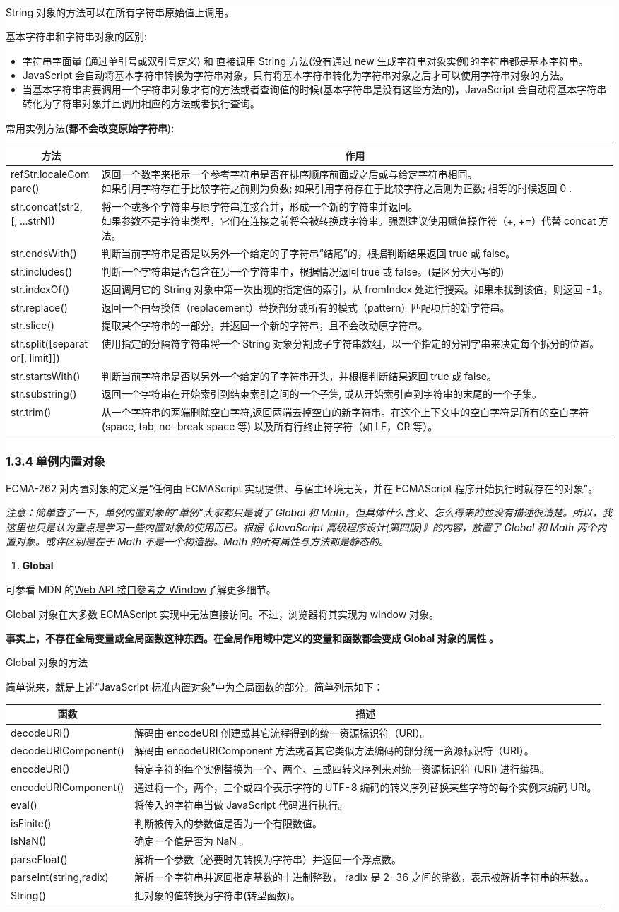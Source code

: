 String 对象的方法可以在所有字符串原始值上调用。

基本字符串和字符串对象的区别:

- 字符串字面量 (通过单引号或双引号定义) 和 直接调用 String 方法(没有通过 new 生成字符串对象实例)的字符串都是基本字符串。
- JavaScript 会自动将基本字符串转换为字符串对象，只有将基本字符串转化为字符串对象之后才可以使用字符串对象的方法。
- 当基本字符串需要调用一个字符串对象才有的方法或者查询值的时候(基本字符串是没有这些方法的)，JavaScript 会自动将基本字符串转化为字符串对象并且调用相应的方法或者执行查询。

常用实例方法(**都不会改变原始字符串**):

| 方法                            |     作用                                                                                                                                                                                |
| ---------------------------------- |  ------------------------------------------------------------------------------------------- |
| refStr.localeCompare()          |      返回一个数字来指示一个参考字符串是否在排序顺序前面或之后或与给定字符串相同。<br> 如果引用字符存在于比较字符之前则为负数; 如果引用字符存在于比较字符之后则为正数; 相等的时候返回 0 . |
| str.concat(str2, [, ...strN])   |      将一个或多个字符串与原字符串连接合并，形成一个新的字符串并返回。<br>如果参数不是字符串类型，它们在连接之前将会被转换成字符串。强烈建议使用赋值操作符（+, +=）代替 concat 方法。     |
| str.endsWith()                  |      判断当前字符串是否是以另外一个给定的子字符串“结尾”的，根据判断结果返回 true 或 false。                                                                                              |
| str.includes()                  |      判断一个字符串是否包含在另一个字符串中，根据情况返回 true 或 false。(是区分大小写的)                                                                                                |
| str.indexOf()                   |      返回调用它的 String 对象中第一次出现的指定值的索引，从 fromIndex 处进行搜索。如果未找到该值，则返回 -1。                                                                            |
| str.replace()                   |      返回一个由替换值（replacement）替换部分或所有的模式（pattern）匹配项后的新字符串。                                                                                                  |
| str.slice()                     |      提取某个字符串的一部分，并返回一个新的字符串，且不会改动原字符串。                                                                                                                  |
| str.split([separator[, limit]]) |      使用指定的分隔符字符串将一个 String 对象分割成子字符串数组，以一个指定的分割字串来决定每个拆分的位置。                                                                              |
| str.startsWith()                |      判断当前字符串是否以另外一个给定的子字符串开头，并根据判断结果返回 true 或 false。                                                                                                  |
| str.substring()                 |      返回一个字符串在开始索引到结束索引之间的一个子集, 或从开始索引直到字符串的末尾的一个子集。                                                                                          |
| str.trim()                      |      从一个字符串的两端删除空白字符,返回两端去掉空白的新字符串。在这个上下文中的空白字符是所有的空白字符 (space, tab, no-break space 等) 以及所有行终止符字符（如 LF，CR 等）。          |

### 1.3.4 单例内置对象

ECMA-262 对内置对象的定义是“任何由 ECMAScript 实现提供、与宿主环境无关，并在 ECMAScript 程序开始执行时就存在的对象”。

*注意：简单查了一下，单例内置对象的“单例”大家都只是说了 Global 和 Math，但具体什么含义、怎么得来的並没有描述很清楚。所以，我这里也只是认为重点是学习一些内置对象的使用而已。根据《JavaScript 高级程序设计(第四版)》的内容，放置了 Global 和 Math 两个内置对象。或许区别是在于 Math 不是一个构造器。Math 的所有属性与方法都是静态的。*

1. **Global**

可参看 MDN 的[Web API 接口參考之 Window](https://developer.mozilla.org/zh-CN/docs/Web/API/Window)了解更多细节。

Global 对象在大多数 ECMAScript 实现中无法直接访问。不过，浏览器将其实现为 window 对象。

**事实上，不存在全局变量或全局函数这种东西。在全局作用域中定义的变量和函数都会变成 Global 对象的属性 。**

Global 对象的方法

简单说来，就是上述“JavaScript 标准内置对象”中为全局函数的部分。简单列示如下：

| 函数                   | 描述                                                                                            |
| -------------------------- | ----------------------------------------------------------------------------------------- |
| decodeURI()            | 解码由 encodeURI 创建或其它流程得到的统一资源标识符（URI）。                                    |
| decodeURIComponent()   | 解码由 encodeURIComponent 方法或者其它类似方法编码的部分统一资源标识符（URI）。                 |
| encodeURI()            | 特定字符的每个实例替换为一个、两个、三或四转义序列来对统一资源标识符 (URI) 进行编码。           |
| encodeURIComponent()   | 通过将一个，两个，三个或四个表示字符的 UTF-8 编码的转义序列替换某些字符的每个实例来编码 URI。   |
| eval()                 | 将传入的字符串当做 JavaScript 代码进行执行。                                                    |
| isFinite()             | 判断被传入的参数值是否为一个有限数值。                                                          |
| isNaN()                | 确定一个值是否为 NaN 。                                                                         |
| parseFloat()           | 解析一个参数（必要时先转换为字符串）并返回一个浮点数。                                          |
| parseInt(string,radix) | 解析一个字符串并返回指定基数的十进制整数， radix 是 2-36 之间的整数，表示被解析字符串的基数。。 |
| String()               | 把对象的值转换为字符串(转型函数)。                                                              |